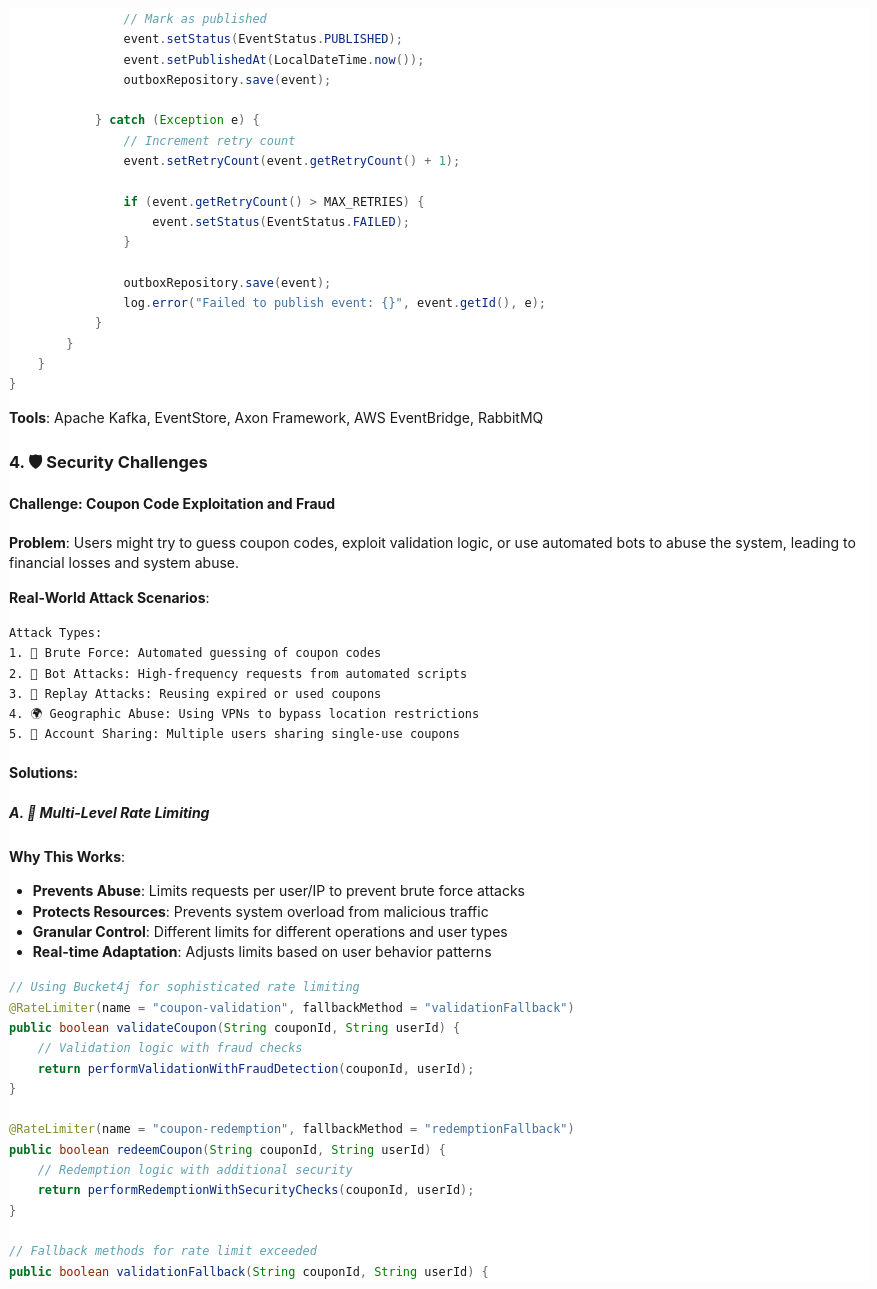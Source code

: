 ```java
                // Mark as published
                event.setStatus(EventStatus.PUBLISHED);
                event.setPublishedAt(LocalDateTime.now());
                outboxRepository.save(event);
                
            } catch (Exception e) {
                // Increment retry count
                event.setRetryCount(event.getRetryCount() + 1);
                
                if (event.getRetryCount() > MAX_RETRIES) {
                    event.setStatus(EventStatus.FAILED);
                }
                
                outboxRepository.save(event);
                log.error("Failed to publish event: {}", event.getId(), e);
            }
        }
    }
}
```

**Tools**: Apache Kafka, EventStore, Axon Framework, AWS EventBridge, RabbitMQ

### 4. 🛡️ Security Challenges

#### Challenge: Coupon Code Exploitation and Fraud
**Problem**: Users might try to guess coupon codes, exploit validation logic, or use automated bots to abuse the system, leading to financial losses and system abuse.

**Real-World Attack Scenarios**:
```
Attack Types:
1. 🎯 Brute Force: Automated guessing of coupon codes
2. 🤖 Bot Attacks: High-frequency requests from automated scripts
3. 🔄 Replay Attacks: Reusing expired or used coupons
4. 🌍 Geographic Abuse: Using VPNs to bypass location restrictions
5. 👥 Account Sharing: Multiple users sharing single-use coupons
```

#### Solutions:

##### A. 🚦 Multi-Level Rate Limiting

**Why This Works**:
- **Prevents Abuse**: Limits requests per user/IP to prevent brute force attacks
- **Protects Resources**: Prevents system overload from malicious traffic
- **Granular Control**: Different limits for different operations and user types
- **Real-time Adaptation**: Adjusts limits based on user behavior patterns

```java
// Using Bucket4j for sophisticated rate limiting
@RateLimiter(name = "coupon-validation", fallbackMethod = "validationFallback")
public boolean validateCoupon(String couponId, String userId) {
    // Validation logic with fraud checks
    return performValidationWithFraudDetection(couponId, userId);
}

@RateLimiter(name = "coupon-redemption", fallbackMethod = "redemptionFallback")
public boolean redeemCoupon(String couponId, String userId) {
    // Redemption logic with additional security
    return performRedemptionWithSecurityChecks(couponId, userId);
}

// Fallback methods for rate limit exceeded
public boolean validationFallback(String couponId, String userId) {
```
